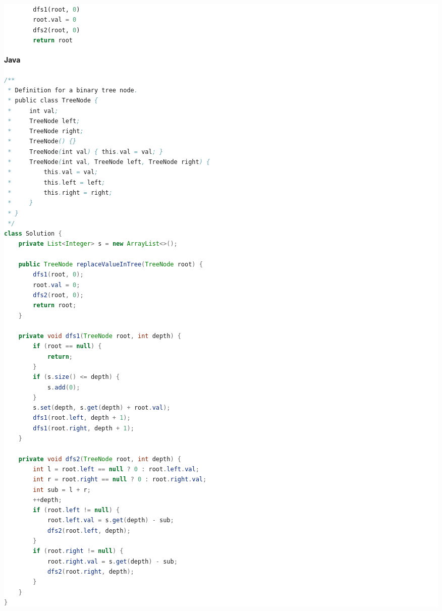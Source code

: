 ```python
        dfs1(root, 0)
        root.val = 0
        dfs2(root, 0)
        return root
```

#### Java

```java
/**
 * Definition for a binary tree node.
 * public class TreeNode {
 *     int val;
 *     TreeNode left;
 *     TreeNode right;
 *     TreeNode() {}
 *     TreeNode(int val) { this.val = val; }
 *     TreeNode(int val, TreeNode left, TreeNode right) {
 *         this.val = val;
 *         this.left = left;
 *         this.right = right;
 *     }
 * }
 */
class Solution {
    private List<Integer> s = new ArrayList<>();

    public TreeNode replaceValueInTree(TreeNode root) {
        dfs1(root, 0);
        root.val = 0;
        dfs2(root, 0);
        return root;
    }

    private void dfs1(TreeNode root, int depth) {
        if (root == null) {
            return;
        }
        if (s.size() <= depth) {
            s.add(0);
        }
        s.set(depth, s.get(depth) + root.val);
        dfs1(root.left, depth + 1);
        dfs1(root.right, depth + 1);
    }

    private void dfs2(TreeNode root, int depth) {
        int l = root.left == null ? 0 : root.left.val;
        int r = root.right == null ? 0 : root.right.val;
        int sub = l + r;
        ++depth;
        if (root.left != null) {
            root.left.val = s.get(depth) - sub;
            dfs2(root.left, depth);
        }
        if (root.right != null) {
            root.right.val = s.get(depth) - sub;
            dfs2(root.right, depth);
        }
    }
}
```
